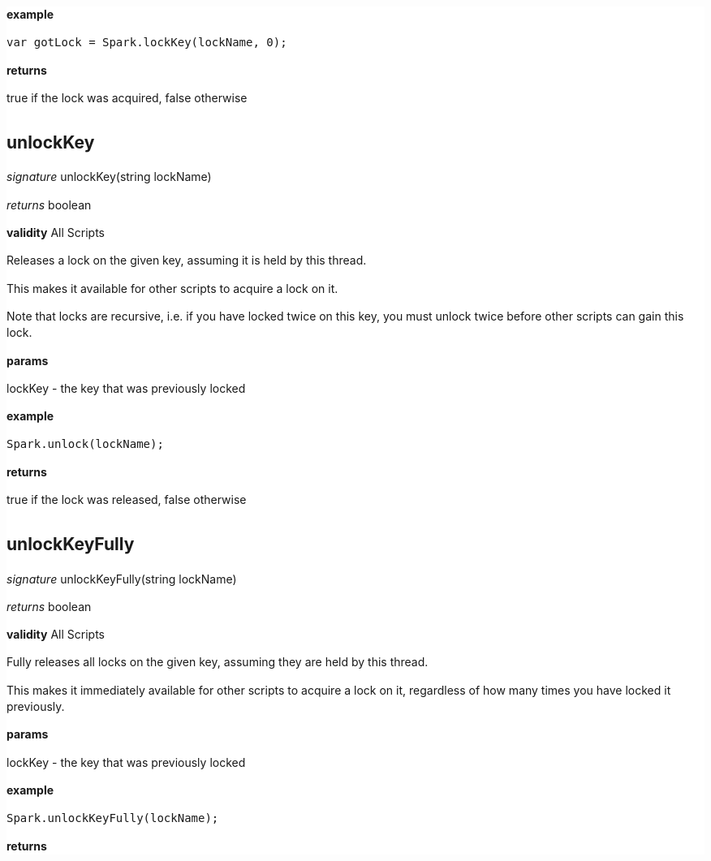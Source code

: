 <b>example</b>

<pre rel="highlighter" code-brush="js" contenteditable="false">var gotLock = Spark.lockKey(lockName, 0);</pre>

<b>returns</b>

true if the lock was acquired, false otherwise


## unlockKey

_signature_ unlockKey(string lockName)</p>

_returns_ boolean</p>

<b>validity</b> All Scripts

Releases a lock on the given key, assuming it is held by this thread.

This makes it available for other scripts to acquire a lock on it.

Note that locks are recursive, i.e. if you have locked twice on this key, you must unlock twice before other scripts can gain this lock.

<b>params</b>

lockKey - the key that was previously locked

<b>example</b>

<pre rel="highlighter" code-brush="js" contenteditable="false">Spark.unlock(lockName);</pre>

<b>returns</b>

true if the lock was released, false otherwise


## unlockKeyFully

_signature_ unlockKeyFully(string lockName)</p>

_returns_ boolean</p>

<b>validity</b> All Scripts

Fully releases all locks on the given key, assuming they are held by this thread.

This makes it immediately available for other scripts to acquire a lock on it, regardless of how many times you have locked it previously.

<b>params</b>

lockKey - the key that was previously locked

<b>example</b>

<pre rel="highlighter" code-brush="js" contenteditable="false">Spark.unlockKeyFully(lockName);</pre>

<b>returns</b>
